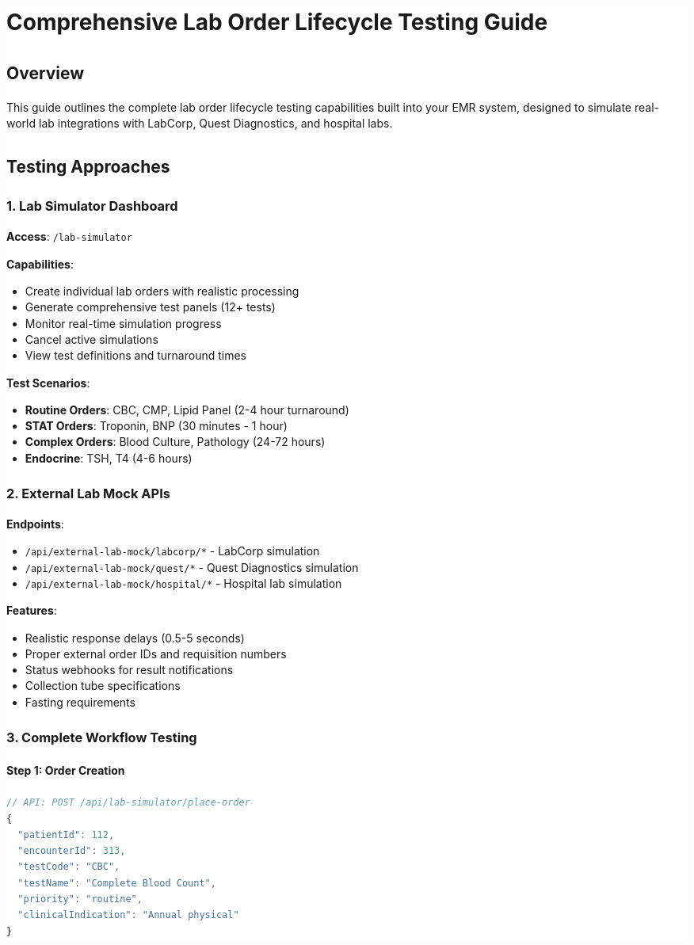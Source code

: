 # Comprehensive Lab Order Lifecycle Testing Guide

## Overview
This guide outlines the complete lab order lifecycle testing capabilities built into your EMR system, designed to simulate real-world lab integrations with LabCorp, Quest Diagnostics, and hospital labs.

## Testing Approaches

### 1. Lab Simulator Dashboard
**Access**: `/lab-simulator`

**Capabilities**:
- Create individual lab orders with realistic processing
- Generate comprehensive test panels (12+ tests)
- Monitor real-time simulation progress
- Cancel active simulations
- View test definitions and turnaround times

**Test Scenarios**:
- **Routine Orders**: CBC, CMP, Lipid Panel (2-4 hour turnaround)
- **STAT Orders**: Troponin, BNP (30 minutes - 1 hour)
- **Complex Orders**: Blood Culture, Pathology (24-72 hours)
- **Endocrine**: TSH, T4 (4-6 hours)

### 2. External Lab Mock APIs
**Endpoints**:
- `/api/external-lab-mock/labcorp/*` - LabCorp simulation
- `/api/external-lab-mock/quest/*` - Quest Diagnostics simulation
- `/api/external-lab-mock/hospital/*` - Hospital lab simulation

**Features**:
- Realistic response delays (0.5-5 seconds)
- Proper external order IDs and requisition numbers
- Status webhooks for result notifications
- Collection tube specifications
- Fasting requirements

### 3. Complete Workflow Testing

#### Step 1: Order Creation
```javascript
// API: POST /api/lab-simulator/place-order
{
  "patientId": 112,
  "encounterId": 313,
  "testCode": "CBC",
  "testName": "Complete Blood Count",
  "priority": "routine",
  "clinicalIndication": "Annual physical"
}
```
